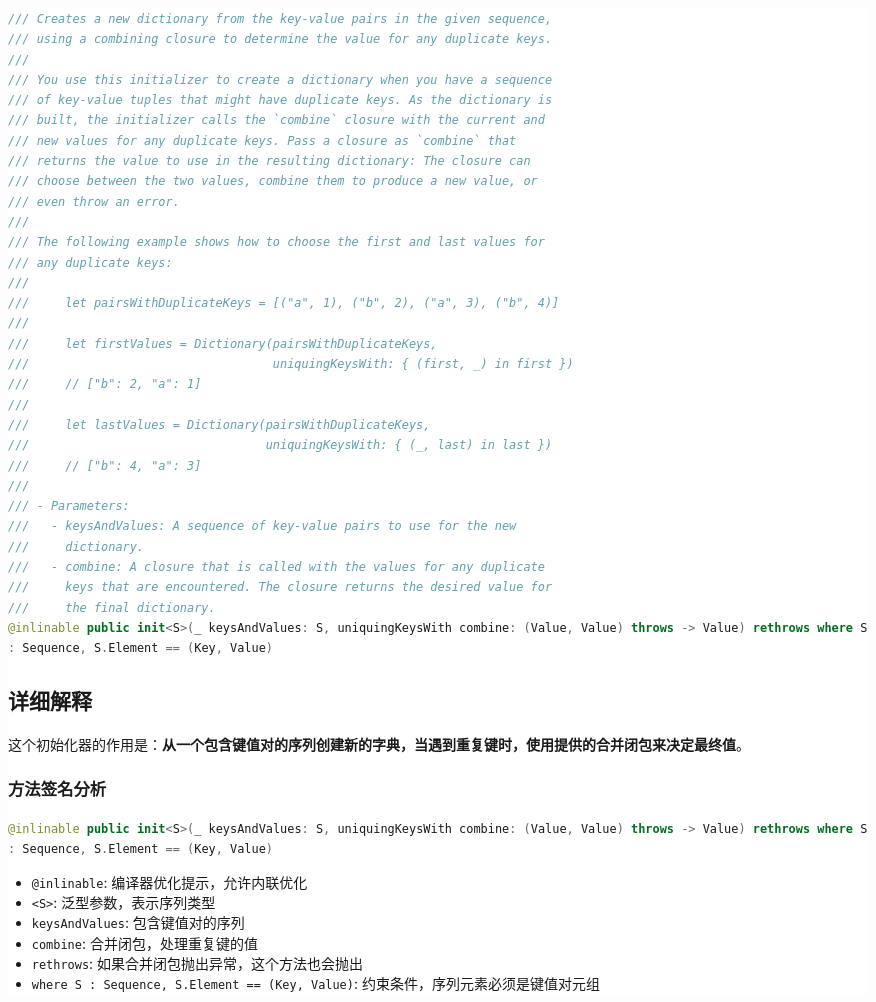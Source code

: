 ```swift
/// Creates a new dictionary from the key-value pairs in the given sequence,
/// using a combining closure to determine the value for any duplicate keys.
///
/// You use this initializer to create a dictionary when you have a sequence
/// of key-value tuples that might have duplicate keys. As the dictionary is
/// built, the initializer calls the `combine` closure with the current and
/// new values for any duplicate keys. Pass a closure as `combine` that
/// returns the value to use in the resulting dictionary: The closure can
/// choose between the two values, combine them to produce a new value, or
/// even throw an error.
///
/// The following example shows how to choose the first and last values for
/// any duplicate keys:
///
///     let pairsWithDuplicateKeys = [("a", 1), ("b", 2), ("a", 3), ("b", 4)]
///
///     let firstValues = Dictionary(pairsWithDuplicateKeys,
///                                  uniquingKeysWith: { (first, _) in first })
///     // ["b": 2, "a": 1]
///
///     let lastValues = Dictionary(pairsWithDuplicateKeys,
///                                 uniquingKeysWith: { (_, last) in last })
///     // ["b": 4, "a": 3]
///
/// - Parameters:
///   - keysAndValues: A sequence of key-value pairs to use for the new
///     dictionary.
///   - combine: A closure that is called with the values for any duplicate
///     keys that are encountered. The closure returns the desired value for
///     the final dictionary.
@inlinable public init<S>(_ keysAndValues: S, uniquingKeysWith combine: (Value, Value) throws -> Value) rethrows where S : Sequence, S.Element == (Key, Value)
```

## 详细解释

这个初始化器的作用是：**从一个包含键值对的序列创建新的字典，当遇到重复键时，使用提供的合并闭包来决定最终值**。

### 方法签名分析

```swift
@inlinable public init<S>(_ keysAndValues: S, uniquingKeysWith combine: (Value, Value) throws -> Value) rethrows where S : Sequence, S.Element == (Key, Value)
```

- `@inlinable`: 编译器优化提示，允许内联优化
- `<S>`: 泛型参数，表示序列类型
- `keysAndValues`: 包含键值对的序列
- `combine`: 合并闭包，处理重复键的值
- `rethrows`: 如果合并闭包抛出异常，这个方法也会抛出
- `where S : Sequence, S.Element == (Key, Value)`: 约束条件，序列元素必须是键值对元组
